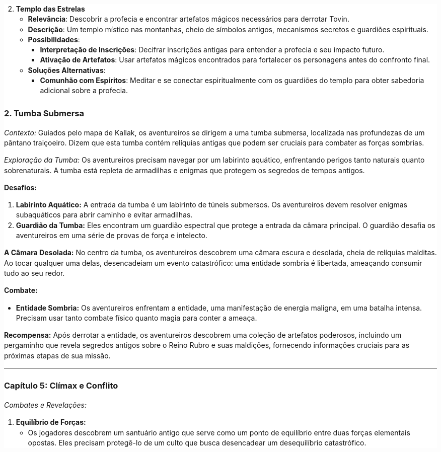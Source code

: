 2. **Templo das Estrelas**
   - **Relevância**: Descobrir a profecia e encontrar artefatos mágicos necessários para derrotar Tovin.
   - **Descrição**: Um templo místico nas montanhas, cheio de símbolos antigos, mecanismos secretos e guardiões espirituais.
   - **Possibilidades**:
     - **Interpretação de Inscrições**: Decifrar inscrições antigas para entender a profecia e seu impacto futuro.
     - **Ativação de Artefatos**: Usar artefatos mágicos encontrados para fortalecer os personagens antes do confronto final.
   - **Soluções Alternativas**:
     - **Comunhão com Espíritos**: Meditar e se conectar espiritualmente com os guardiões do templo para obter sabedoria adicional sobre a profecia.

### 2. Tumba Submersa

*Contexto:*
Guiados pelo mapa de Kallak, os aventureiros se dirigem a uma tumba submersa, localizada nas profundezas de um pântano traiçoeiro. Dizem que esta tumba contém relíquias antigas que podem ser cruciais para combater as forças sombrias.

*Exploração da Tumba:*
Os aventureiros precisam navegar por um labirinto aquático, enfrentando perigos tanto naturais quanto sobrenaturais. A tumba está repleta de armadilhas e enigmas que protegem os segredos de tempos antigos.

**Desafios:**
1. **Labirinto Aquático:** A entrada da tumba é um labirinto de túneis submersos. Os aventureiros devem resolver enigmas subaquáticos para abrir caminho e evitar armadilhas.
2. **Guardião da Tumba:** Eles encontram um guardião espectral que protege a entrada da câmara principal. O guardião desafia os aventureiros em uma série de provas de força e intelecto.

**A Câmara Desolada:**
No centro da tumba, os aventureiros descobrem uma câmara escura e desolada, cheia de relíquias malditas. Ao tocar qualquer uma delas, desencadeiam um evento catastrófico: uma entidade sombria é libertada, ameaçando consumir tudo ao seu redor.

**Combate:**
- **Entidade Sombria:** Os aventureiros enfrentam a entidade, uma manifestação de energia maligna, em uma batalha intensa. Precisam usar tanto combate físico quanto magia para conter a ameaça.

**Recompensa:**
Após derrotar a entidade, os aventureiros descobrem uma coleção de artefatos poderosos, incluindo um pergaminho que revela segredos antigos sobre o Reino Rubro e suas maldições, fornecendo informações cruciais para as próximas etapas de sua missão.


---

### **Capítulo 5: Clímax e Conflito**

*Combates e Revelações:*

1. **Equilíbrio de Forças:**
   - Os jogadores descobrem um santuário antigo que serve como um ponto de equilíbrio entre duas forças elementais opostas. Eles precisam protegê-lo de um culto que busca desencadear um desequilíbrio catastrófico.
